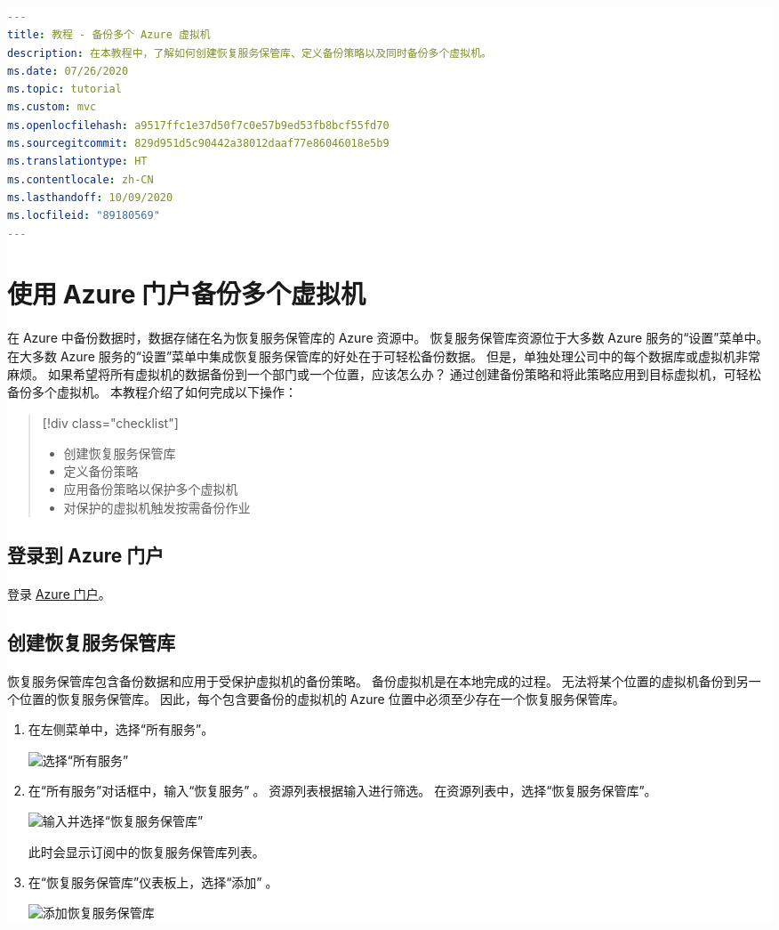```yaml
---
title: 教程 - 备份多个 Azure 虚拟机
description: 在本教程中，了解如何创建恢复服务保管库、定义备份策略以及同时备份多个虚拟机。
ms.date: 07/26/2020
ms.topic: tutorial
ms.custom: mvc
ms.openlocfilehash: a9517ffc1e37d50f7c0e57b9ed53fb8bcf55fd70
ms.sourcegitcommit: 829d951d5c90442a38012daaf77e86046018e5b9
ms.translationtype: HT
ms.contentlocale: zh-CN
ms.lasthandoff: 10/09/2020
ms.locfileid: "89180569"
---
```

# <a name="use-azure-portal-to-back-up-multiple-virtual-machines"></a>使用 Azure 门户备份多个虚拟机

在 Azure 中备份数据时，数据存储在名为恢复服务保管库的 Azure 资源中。 恢复服务保管库资源位于大多数 Azure 服务的“设置”菜单中。 在大多数 Azure 服务的“设置”菜单中集成恢复服务保管库的好处在于可轻松备份数据。 但是，单独处理公司中的每个数据库或虚拟机非常麻烦。 如果希望将所有虚拟机的数据备份到一个部门或一个位置，应该怎么办？ 通过创建备份策略和将此策略应用到目标虚拟机，可轻松备份多个虚拟机。 本教程介绍了如何完成以下操作：

> [!div class="checklist"]
>
> * 创建恢复服务保管库
> * 定义备份策略
> * 应用备份策略以保护多个虚拟机
> * 对保护的虚拟机触发按需备份作业

## <a name="sign-in-to-the-azure-portal"></a>登录到 Azure 门户

登录 [Azure 门户](https://portal.azure.com/)。

## <a name="create-a-recovery-services-vault"></a>创建恢复服务保管库

恢复服务保管库包含备份数据和应用于受保护虚拟机的备份策略。 备份虚拟机是在本地完成的过程。 无法将某个位置的虚拟机备份到另一个位置的恢复服务保管库。 因此，每个包含要备份的虚拟机的 Azure 位置中必须至少存在一个恢复服务保管库。

1. 在左侧菜单中，选择“所有服务”。

    ![选择“所有服务”](./media/tutorial-backup-vm-at-scale/click-all-services.png)

1. 在“所有服务”对话框中，输入“恢复服务” 。 资源列表根据输入进行筛选。 在资源列表中，选择“恢复服务保管库”。

    ![输入并选择“恢复服务保管库”](./media/tutorial-backup-vm-at-scale/all-services.png)

    此时会显示订阅中的恢复服务保管库列表。

1. 在“恢复服务保管库”仪表板上，选择“添加” 。

    ![添加恢复服务保管库](./media/tutorial-backup-vm-at-scale/add-button-create-vault.png)
